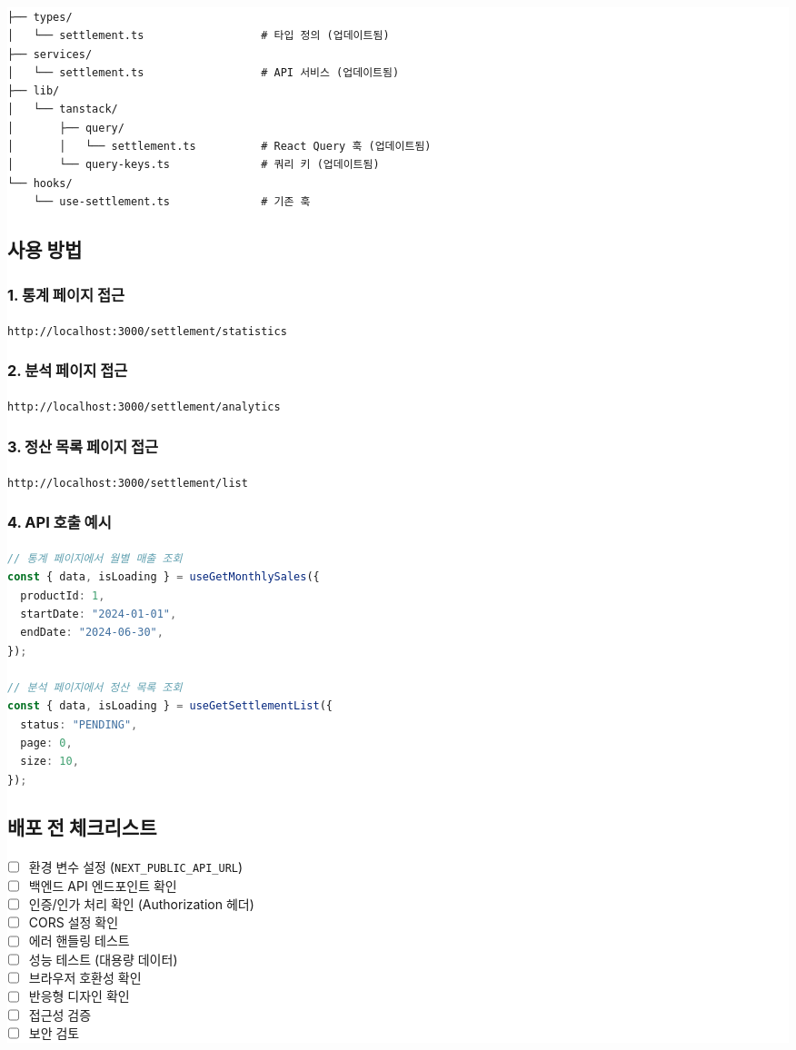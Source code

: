 ```
├── types/
│   └── settlement.ts                  # 타입 정의 (업데이트됨)
├── services/
│   └── settlement.ts                  # API 서비스 (업데이트됨)
├── lib/
│   └── tanstack/
│       ├── query/
│       │   └── settlement.ts          # React Query 훅 (업데이트됨)
│       └── query-keys.ts              # 쿼리 키 (업데이트됨)
└── hooks/
    └── use-settlement.ts              # 기존 훅
```

## 사용 방법

### 1. 통계 페이지 접근
```
http://localhost:3000/settlement/statistics
```

### 2. 분석 페이지 접근
```
http://localhost:3000/settlement/analytics
```

### 3. 정산 목록 페이지 접근
```
http://localhost:3000/settlement/list
```

### 4. API 호출 예시
```typescript
// 통계 페이지에서 월별 매출 조회
const { data, isLoading } = useGetMonthlySales({
  productId: 1,
  startDate: "2024-01-01",
  endDate: "2024-06-30",
});

// 분석 페이지에서 정산 목록 조회
const { data, isLoading } = useGetSettlementList({
  status: "PENDING",
  page: 0,
  size: 10,
});
```

## 배포 전 체크리스트

- [ ] 환경 변수 설정 (`NEXT_PUBLIC_API_URL`)
- [ ] 백엔드 API 엔드포인트 확인
- [ ] 인증/인가 처리 확인 (Authorization 헤더)
- [ ] CORS 설정 확인
- [ ] 에러 핸들링 테스트
- [ ] 성능 테스트 (대용량 데이터)
- [ ] 브라우저 호환성 확인
- [ ] 반응형 디자인 확인
- [ ] 접근성 검증
- [ ] 보안 검토
